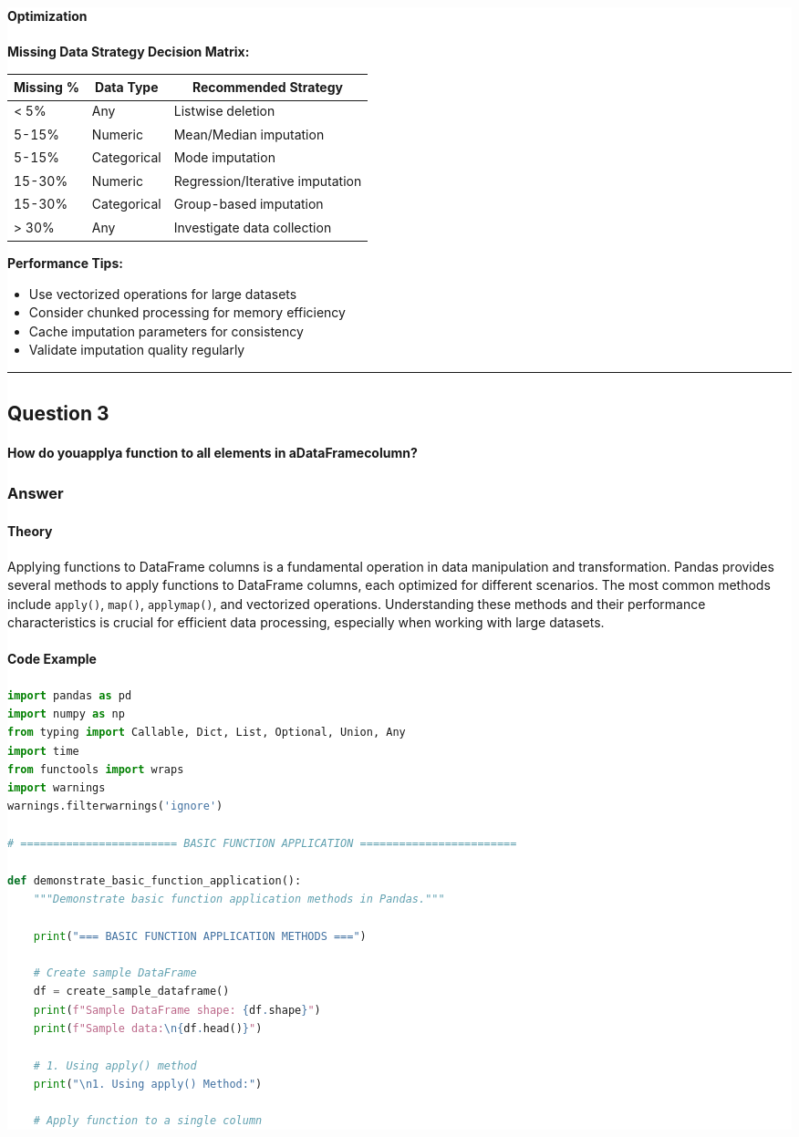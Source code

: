 #### Optimization

**Missing Data Strategy Decision Matrix:**

| Missing % | Data Type | Recommended Strategy |
|-----------|-----------|---------------------|
| < 5% | Any | Listwise deletion |
| 5-15% | Numeric | Mean/Median imputation |
| 5-15% | Categorical | Mode imputation |
| 15-30% | Numeric | Regression/Iterative imputation |
| 15-30% | Categorical | Group-based imputation |
| > 30% | Any | Investigate data collection |

**Performance Tips:**
- Use vectorized operations for large datasets
- Consider chunked processing for memory efficiency
- Cache imputation parameters for consistency
- Validate imputation quality regularly

---

## Question 3

**How do youapplya function to all elements in aDataFramecolumn?**

### Answer

#### Theory
Applying functions to DataFrame columns is a fundamental operation in data manipulation and transformation. Pandas provides several methods to apply functions to DataFrame columns, each optimized for different scenarios. The most common methods include `apply()`, `map()`, `applymap()`, and vectorized operations. Understanding these methods and their performance characteristics is crucial for efficient data processing, especially when working with large datasets.

#### Code Example

```python
import pandas as pd
import numpy as np
from typing import Callable, Dict, List, Optional, Union, Any
import time
from functools import wraps
import warnings
warnings.filterwarnings('ignore')

# ======================== BASIC FUNCTION APPLICATION ========================

def demonstrate_basic_function_application():
    """Demonstrate basic function application methods in Pandas."""
    
    print("=== BASIC FUNCTION APPLICATION METHODS ===")
    
    # Create sample DataFrame
    df = create_sample_dataframe()
    print(f"Sample DataFrame shape: {df.shape}")
    print(f"Sample data:\n{df.head()}")
    
    # 1. Using apply() method
    print("\n1. Using apply() Method:")
    
    # Apply function to a single column
```